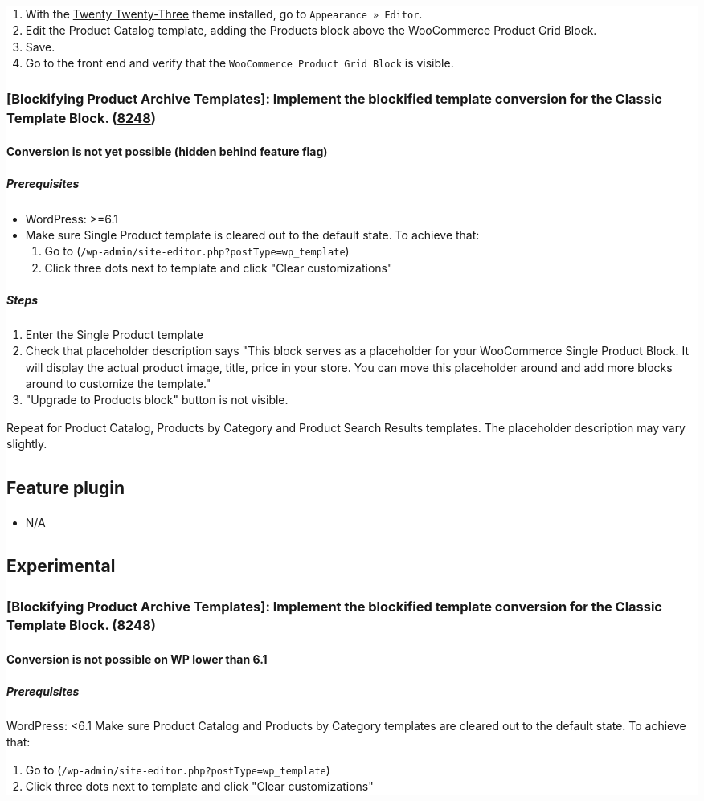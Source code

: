 1. With the [Twenty Twenty-Three](https://wordpress.org/themes/twentytwentythree/) theme installed, go to `Appearance » Editor`.
2. Edit the Product Catalog template, adding the Products block above the WooCommerce Product Grid Block.
3. Save.
4. Go to the front end and verify that the `WooCommerce Product Grid Block` is visible.

### [Blockifying Product Archive Templates]: Implement the blockified template conversion for the Classic Template Block. ([8248](https://github.com/woocommerce/woocommerce-blocks/pull/8248))

#### Conversion is not yet possible (hidden behind feature flag)

##### Prerequisites

- WordPress: >=6.1
- Make sure Single Product template is cleared out to the default state. To achieve that:
  1. Go to (`/wp-admin/site-editor.php?postType=wp_template`)
  2. Click three dots next to template and click "Clear customizations"

##### Steps

1. Enter the Single Product template
2. Check that placeholder description says "This block serves as a placeholder for your WooCommerce Single Product Block. It will display the actual product image, title, price in your store. You can move this placeholder around and add more blocks around to customize the template."
3. "Upgrade to Products block" button is not visible.

Repeat for Product Catalog, Products by Category and Product Search Results templates. The placeholder description may vary slightly.

## Feature plugin

- N/A

## Experimental

### [Blockifying Product Archive Templates]: Implement the blockified template conversion for the Classic Template Block. ([8248](https://github.com/woocommerce/woocommerce-blocks/pull/8248))

#### Conversion is not possible on WP lower than 6.1

##### Prerequisites

WordPress: <6.1
Make sure Product Catalog and Products by Category templates are cleared out to the default state. To achieve that:

1. Go to (`/wp-admin/site-editor.php?postType=wp_template`)
2. Click three dots next to template and click "Clear customizations"
